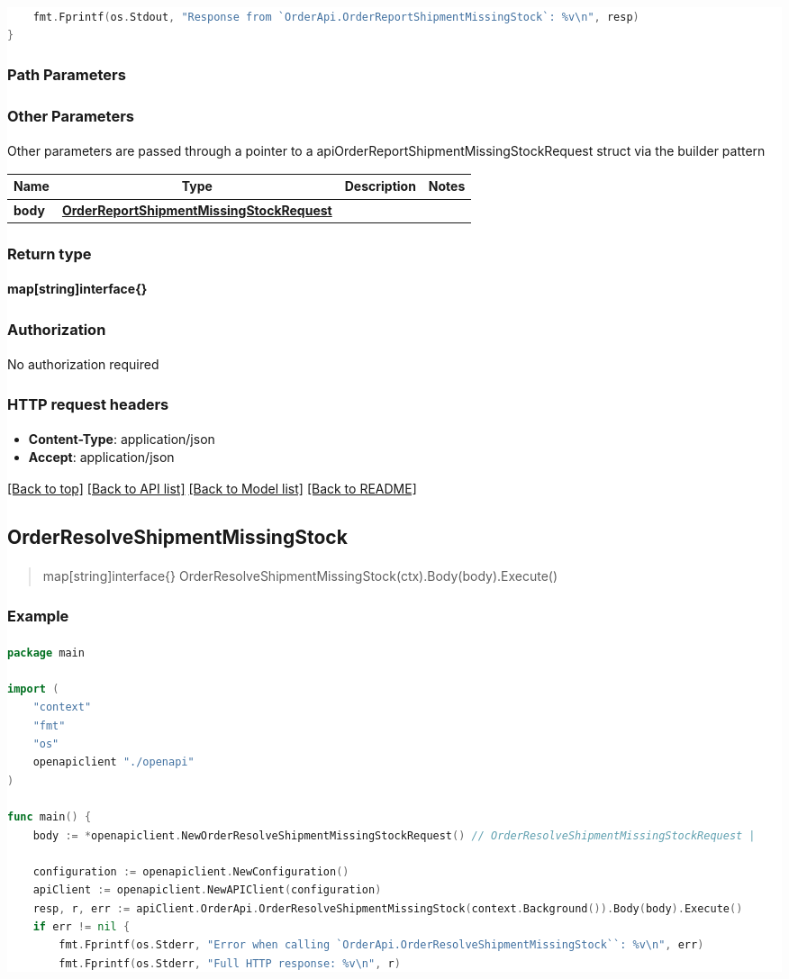 ```go
    fmt.Fprintf(os.Stdout, "Response from `OrderApi.OrderReportShipmentMissingStock`: %v\n", resp)
}
```

### Path Parameters



### Other Parameters

Other parameters are passed through a pointer to a apiOrderReportShipmentMissingStockRequest struct via the builder pattern


Name | Type | Description  | Notes
------------- | ------------- | ------------- | -------------
 **body** | [**OrderReportShipmentMissingStockRequest**](OrderReportShipmentMissingStockRequest.md) |  | 

### Return type

**map[string]interface{}**

### Authorization

No authorization required

### HTTP request headers

- **Content-Type**: application/json
- **Accept**: application/json

[[Back to top]](#) [[Back to API list]](../README.md#documentation-for-api-endpoints)
[[Back to Model list]](../README.md#documentation-for-models)
[[Back to README]](../README.md)


## OrderResolveShipmentMissingStock

> map[string]interface{} OrderResolveShipmentMissingStock(ctx).Body(body).Execute()



### Example

```go
package main

import (
    "context"
    "fmt"
    "os"
    openapiclient "./openapi"
)

func main() {
    body := *openapiclient.NewOrderResolveShipmentMissingStockRequest() // OrderResolveShipmentMissingStockRequest | 

    configuration := openapiclient.NewConfiguration()
    apiClient := openapiclient.NewAPIClient(configuration)
    resp, r, err := apiClient.OrderApi.OrderResolveShipmentMissingStock(context.Background()).Body(body).Execute()
    if err != nil {
        fmt.Fprintf(os.Stderr, "Error when calling `OrderApi.OrderResolveShipmentMissingStock``: %v\n", err)
        fmt.Fprintf(os.Stderr, "Full HTTP response: %v\n", r)
```